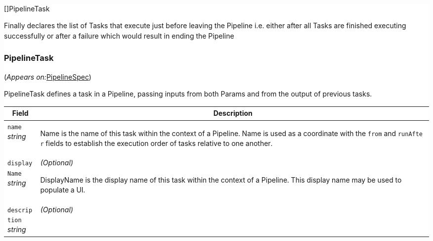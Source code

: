 []PipelineTask
</a>
</em>
</td>
<td>
<p>Finally declares the list of Tasks that execute just before leaving the Pipeline
i.e. either after all Tasks are finished executing successfully
or after a failure which would result in ending the Pipeline</p>
</td>
</tr>
</tbody>
</table>
<h3 id="tekton.dev/v1.PipelineTask">PipelineTask
</h3>
<p>
(<em>Appears on:</em><a href="#tekton.dev/v1.PipelineSpec">PipelineSpec</a>)
</p>
<div>
<p>PipelineTask defines a task in a Pipeline, passing inputs from both
Params and from the output of previous tasks.</p>
</div>
<table>
<thead>
<tr>
<th>Field</th>
<th>Description</th>
</tr>
</thead>
<tbody>
<tr>
<td>
<code>name</code><br/>
<em>
string
</em>
</td>
<td>
<p>Name is the name of this task within the context of a Pipeline. Name is
used as a coordinate with the <code>from</code> and <code>runAfter</code> fields to establish
the execution order of tasks relative to one another.</p>
</td>
</tr>
<tr>
<td>
<code>displayName</code><br/>
<em>
string
</em>
</td>
<td>
<em>(Optional)</em>
<p>DisplayName is the display name of this task within the context of a Pipeline.
This display name may be used to populate a UI.</p>
</td>
</tr>
<tr>
<td>
<code>description</code><br/>
<em>
string
</em>
</td>
<td>
<em>(Optional)</em>